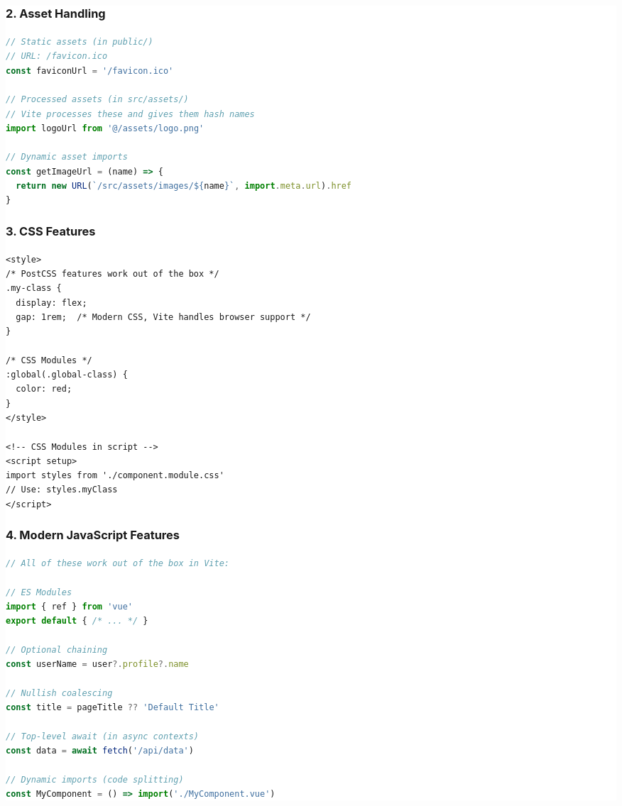 ### 2. **Asset Handling**

```javascript
// Static assets (in public/)
// URL: /favicon.ico
const faviconUrl = '/favicon.ico'

// Processed assets (in src/assets/)
// Vite processes these and gives them hash names
import logoUrl from '@/assets/logo.png'

// Dynamic asset imports
const getImageUrl = (name) => {
  return new URL(`/src/assets/images/${name}`, import.meta.url).href
}
```

### 3. **CSS Features**

```vue
<style>
/* PostCSS features work out of the box */
.my-class {
  display: flex;
  gap: 1rem;  /* Modern CSS, Vite handles browser support */
}

/* CSS Modules */
:global(.global-class) {
  color: red;
}
</style>

<!-- CSS Modules in script -->
<script setup>
import styles from './component.module.css'
// Use: styles.myClass
</script>
```

### 4. **Modern JavaScript Features**

```javascript
// All of these work out of the box in Vite:

// ES Modules
import { ref } from 'vue'
export default { /* ... */ }

// Optional chaining
const userName = user?.profile?.name

// Nullish coalescing
const title = pageTitle ?? 'Default Title'

// Top-level await (in async contexts)
const data = await fetch('/api/data')

// Dynamic imports (code splitting)
const MyComponent = () => import('./MyComponent.vue')
```

